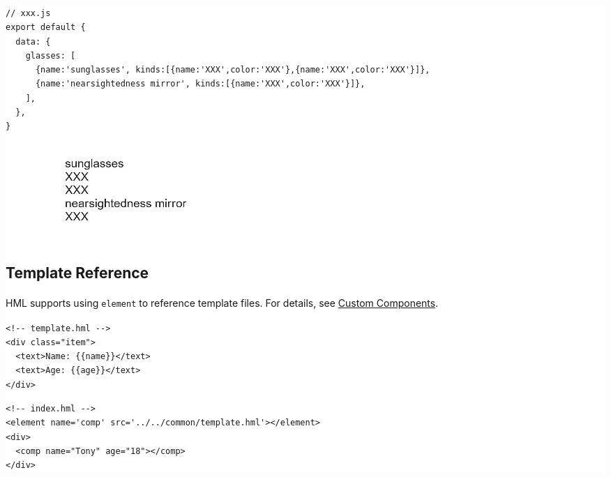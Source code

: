 
```
// xxx.js
export default {
  data: {
    glasses: [
      {name:'sunglasses', kinds:[{name:'XXX',color:'XXX'},{name:'XXX',color:'XXX'}]},
      {name:'nearsightedness mirror', kinds:[{name:'XXX',color:'XXX'}]},
    ],
  },
}
```

![en-us_image_0000001118642006](figures/en-us_image_0000001118642006.png)

## Template Reference

HML supports using `element` to reference template files. For details, see [Custom Components](../reference/arkui-js/js-components-custom-basic-usage.md).

```
<!-- template.hml -->
<div class="item"> 
  <text>Name: {{name}}</text>
  <text>Age: {{age}}</text>
</div>
```


```
<!-- index.hml -->
<element name='comp' src='../../common/template.hml'></element>
<div>
  <comp name="Tony" age="18"></comp>
</div>
```
